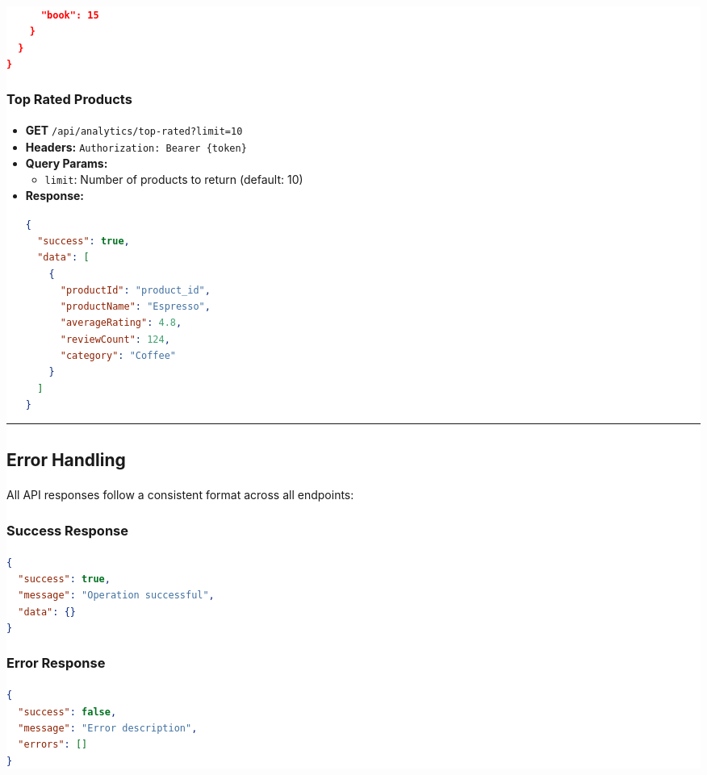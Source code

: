   ```json
        "book": 15
      }
    }
  }
  ```

### Top Rated Products
- **GET** `/api/analytics/top-rated?limit=10`
- **Headers:** `Authorization: Bearer {token}`
- **Query Params:**
  - `limit`: Number of products to return (default: 10)
- **Response:**
  ```json
  {
    "success": true,
    "data": [
      {
        "productId": "product_id",
        "productName": "Espresso",
        "averageRating": 4.8,
        "reviewCount": 124,
        "category": "Coffee"
      }
    ]
  }
  ```

---

## Error Handling

All API responses follow a consistent format across all endpoints:

### Success Response
```json
{
  "success": true,
  "message": "Operation successful",
  "data": {}
}
```

### Error Response
```json
{
  "success": false,
  "message": "Error description",
  "errors": []
}
```
